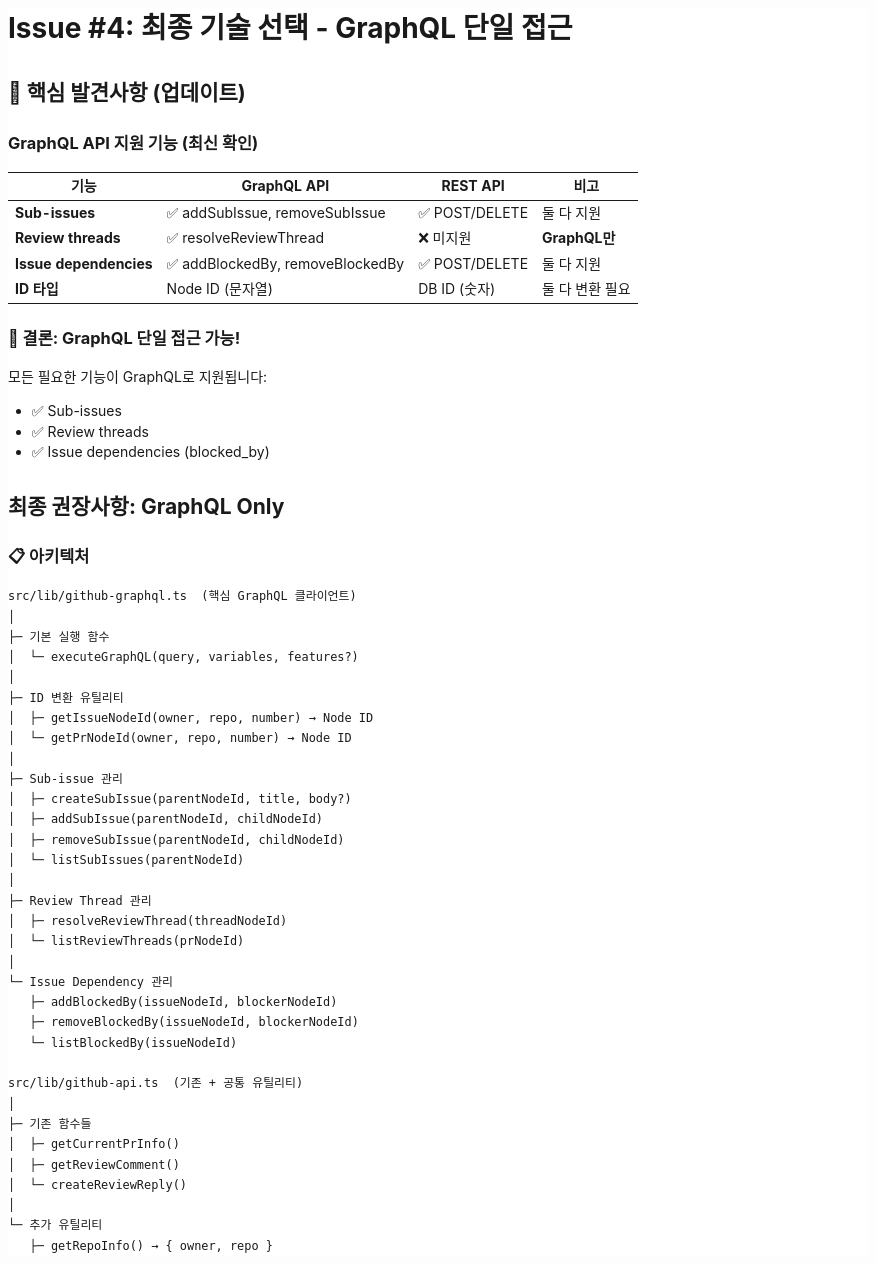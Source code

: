 # Issue #4: 최종 기술 선택 - GraphQL 단일 접근

## 🎯 핵심 발견사항 (업데이트)

### GraphQL API 지원 기능 (최신 확인)

| 기능                   | GraphQL API                      | REST API       | 비고            |
| ---------------------- | -------------------------------- | -------------- | --------------- |
| **Sub-issues**         | ✅ addSubIssue, removeSubIssue   | ✅ POST/DELETE | 둘 다 지원      |
| **Review threads**     | ✅ resolveReviewThread           | ❌ 미지원      | **GraphQL만**   |
| **Issue dependencies** | ✅ addBlockedBy, removeBlockedBy | ✅ POST/DELETE | 둘 다 지원      |
| **ID 타입**            | Node ID (문자열)                 | DB ID (숫자)   | 둘 다 변환 필요 |

### 🌟 결론: **GraphQL 단일 접근 가능!**

모든 필요한 기능이 GraphQL로 지원됩니다:

- ✅ Sub-issues
- ✅ Review threads
- ✅ Issue dependencies (blocked_by)

## 최종 권장사항: GraphQL Only

### 📋 아키텍처

```
src/lib/github-graphql.ts  (핵심 GraphQL 클라이언트)
│
├─ 기본 실행 함수
│  └─ executeGraphQL(query, variables, features?)
│
├─ ID 변환 유틸리티
│  ├─ getIssueNodeId(owner, repo, number) → Node ID
│  └─ getPrNodeId(owner, repo, number) → Node ID
│
├─ Sub-issue 관리
│  ├─ createSubIssue(parentNodeId, title, body?)
│  ├─ addSubIssue(parentNodeId, childNodeId)
│  ├─ removeSubIssue(parentNodeId, childNodeId)
│  └─ listSubIssues(parentNodeId)
│
├─ Review Thread 관리
│  ├─ resolveReviewThread(threadNodeId)
│  └─ listReviewThreads(prNodeId)
│
└─ Issue Dependency 관리
   ├─ addBlockedBy(issueNodeId, blockerNodeId)
   ├─ removeBlockedBy(issueNodeId, blockerNodeId)
   └─ listBlockedBy(issueNodeId)

src/lib/github-api.ts  (기존 + 공통 유틸리티)
│
├─ 기존 함수들
│  ├─ getCurrentPrInfo()
│  ├─ getReviewComment()
│  └─ createReviewReply()
│
└─ 추가 유틸리티
   ├─ getRepoInfo() → { owner, repo }
```